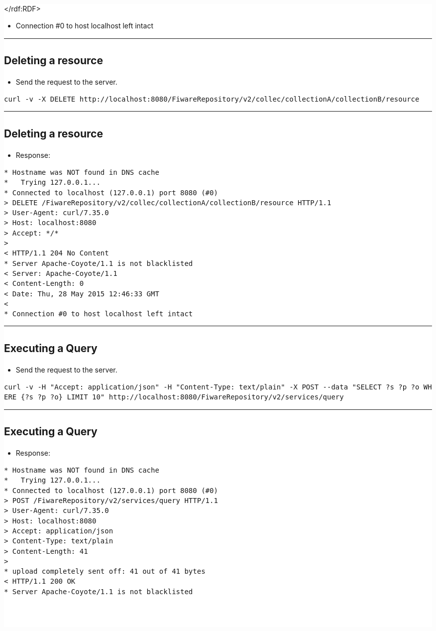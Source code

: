&lt;/rdf:RDF&gt;
* Connection #0 to host localhost left intact
</pre>

---
## Deleting a resource

* Send the request to the server.

<pre>
curl -v -X DELETE http://localhost:8080/FiwareRepository/v2/collec/collectionA/collectionB/resource     
</pre>

---
## Deleting a resource
* Response:

<pre>
* Hostname was NOT found in DNS cache
*   Trying 127.0.0.1...
* Connected to localhost (127.0.0.1) port 8080 (#0)
&gt; DELETE /FiwareRepository/v2/collec/collectionA/collectionB/resource HTTP/1.1
&gt; User-Agent: curl/7.35.0
&gt; Host: localhost:8080
&gt; Accept: */*
&gt; 
&lt; HTTP/1.1 204 No Content
* Server Apache-Coyote/1.1 is not blacklisted
&lt; Server: Apache-Coyote/1.1
&lt; Content-Length: 0
&lt; Date: Thu, 28 May 2015 12:46:33 GMT
&lt; 
* Connection #0 to host localhost left intact
</pre>  

---
## Executing a Query

* Send the request to the server.

<pre>
curl -v -H "Accept: application/json" -H "Content-Type: text/plain" -X POST --data "SELECT ?s ?p ?o WHERE {?s ?p ?o} LIMIT 10" http://localhost:8080/FiwareRepository/v2/services/query    
</pre>

---
## Executing a Query
* Response:

<pre>
* Hostname was NOT found in DNS cache
*   Trying 127.0.0.1...
* Connected to localhost (127.0.0.1) port 8080 (#0)
&gt; POST /FiwareRepository/v2/services/query HTTP/1.1
&gt; User-Agent: curl/7.35.0
&gt; Host: localhost:8080
&gt; Accept: application/json
&gt; Content-Type: text/plain
&gt; Content-Length: 41
&gt; 
* upload completely sent off: 41 out of 41 bytes
&lt; HTTP/1.1 200 OK
* Server Apache-Coyote/1.1 is not blacklisted